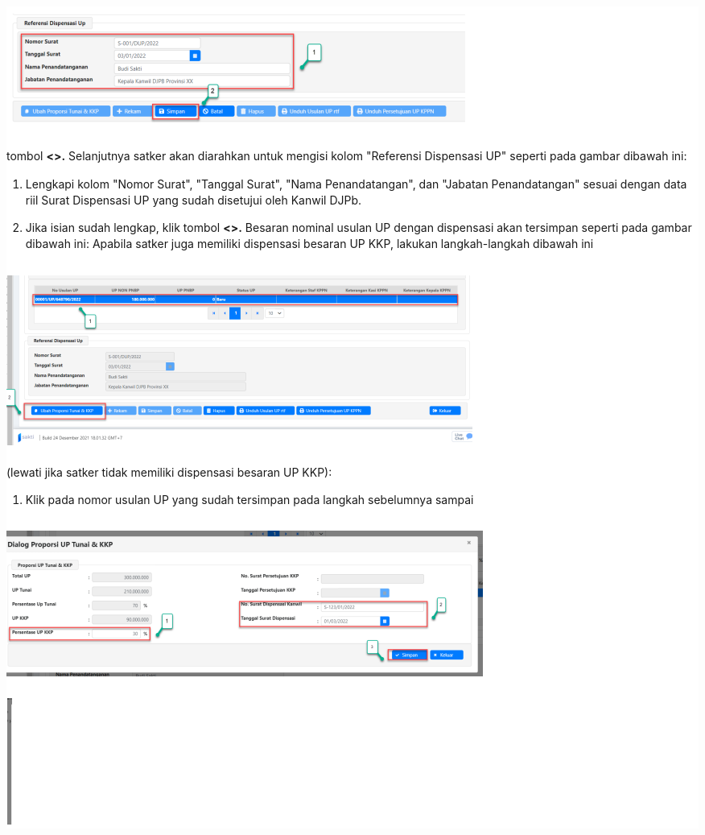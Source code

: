 ![6_image_3.png](6_image_3.png)

tombol **<<Yes>>.** Selanjutnya satker akan diarahkan untuk mengisi kolom "Referensi Dispensasi UP" seperti pada gambar dibawah ini:
1. Lengkapi kolom "Nomor Surat", "Tanggal Surat", "Nama Penandatangan", dan "Jabatan Penandatangan" sesuai dengan data riil Surat Dispensasi UP yang sudah disetujui oleh Kanwil DJPb.

2. Jika isian sudah lengkap, klik tombol **<<Simpan>>.** Besaran nominal usulan UP dengan dispensasi akan tersimpan seperti pada gambar dibawah ini:
Apabila satker juga memiliki dispensasi besaran UP KKP, lakukan langkah-langkah dibawah ini 

![7_image_0.png](7_image_0.png)

(lewati jika satker tidak memiliki dispensasi besaran UP KKP):
1. Klik pada nomor usulan UP yang sudah tersimpan pada langkah sebelumnya sampai 

![7_image_1.png](7_image_1.png)

![7_image_2.png](7_image_2.png)
